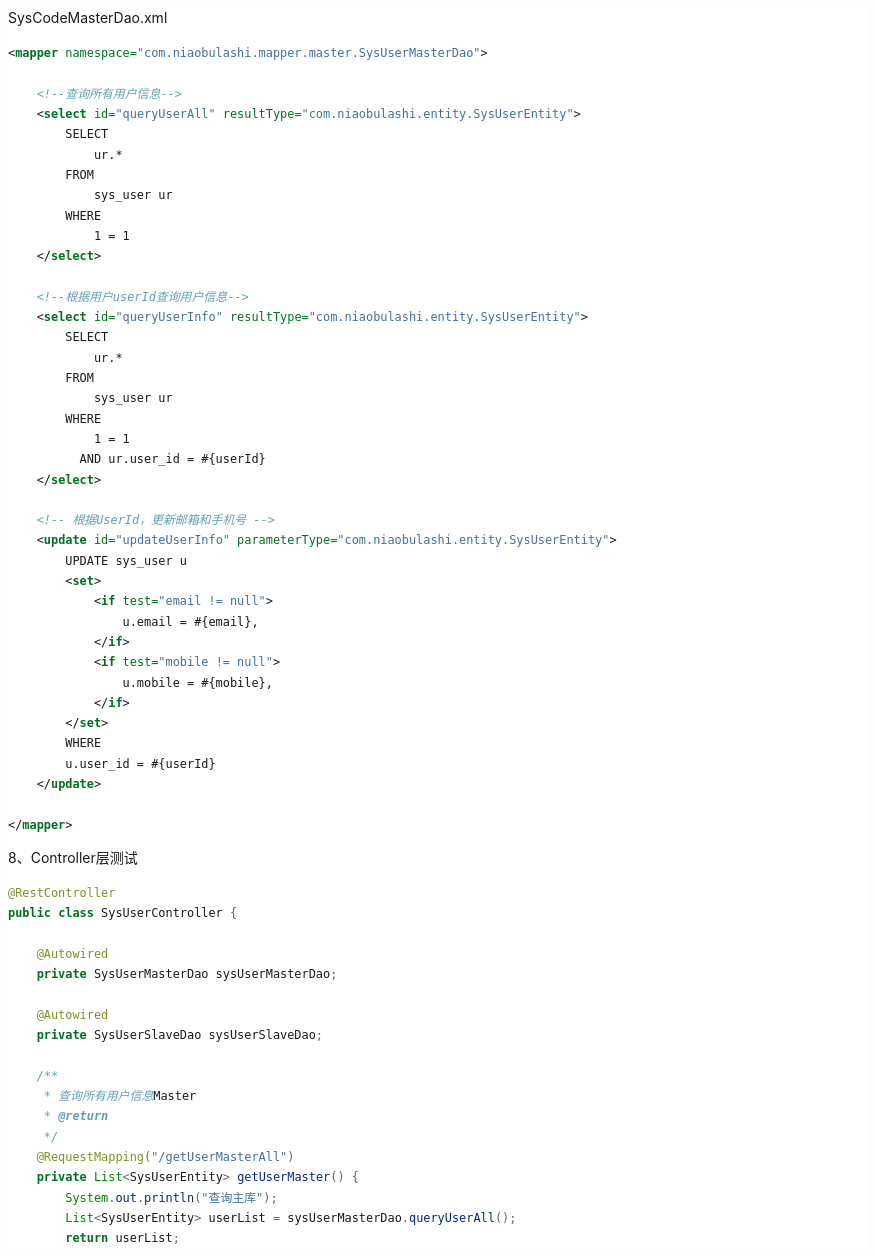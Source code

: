 SysCodeMasterDao.xml

```xml
<mapper namespace="com.niaobulashi.mapper.master.SysUserMasterDao">

    <!--查询所有用户信息-->
    <select id="queryUserAll" resultType="com.niaobulashi.entity.SysUserEntity">
        SELECT
            ur.*
        FROM
            sys_user ur
        WHERE
            1 = 1
    </select>

    <!--根据用户userId查询用户信息-->
    <select id="queryUserInfo" resultType="com.niaobulashi.entity.SysUserEntity">
        SELECT
            ur.*
        FROM
            sys_user ur
        WHERE
            1 = 1
          AND ur.user_id = #{userId}
    </select>

    <!-- 根据UserId，更新邮箱和手机号 -->
    <update id="updateUserInfo" parameterType="com.niaobulashi.entity.SysUserEntity">
        UPDATE sys_user u
        <set>
            <if test="email != null">
                u.email = #{email},
            </if>
            <if test="mobile != null">
                u.mobile = #{mobile},
            </if>
        </set>
        WHERE
        u.user_id = #{userId}
    </update>

</mapper>
```

8、Controller层测试

```java
@RestController
public class SysUserController {

    @Autowired
    private SysUserMasterDao sysUserMasterDao;

    @Autowired
    private SysUserSlaveDao sysUserSlaveDao;

    /**
     * 查询所有用户信息Master
     * @return
     */
    @RequestMapping("/getUserMasterAll")
    private List<SysUserEntity> getUserMaster() {
        System.out.println("查询主库");
        List<SysUserEntity> userList = sysUserMasterDao.queryUserAll();
        return userList;
```
